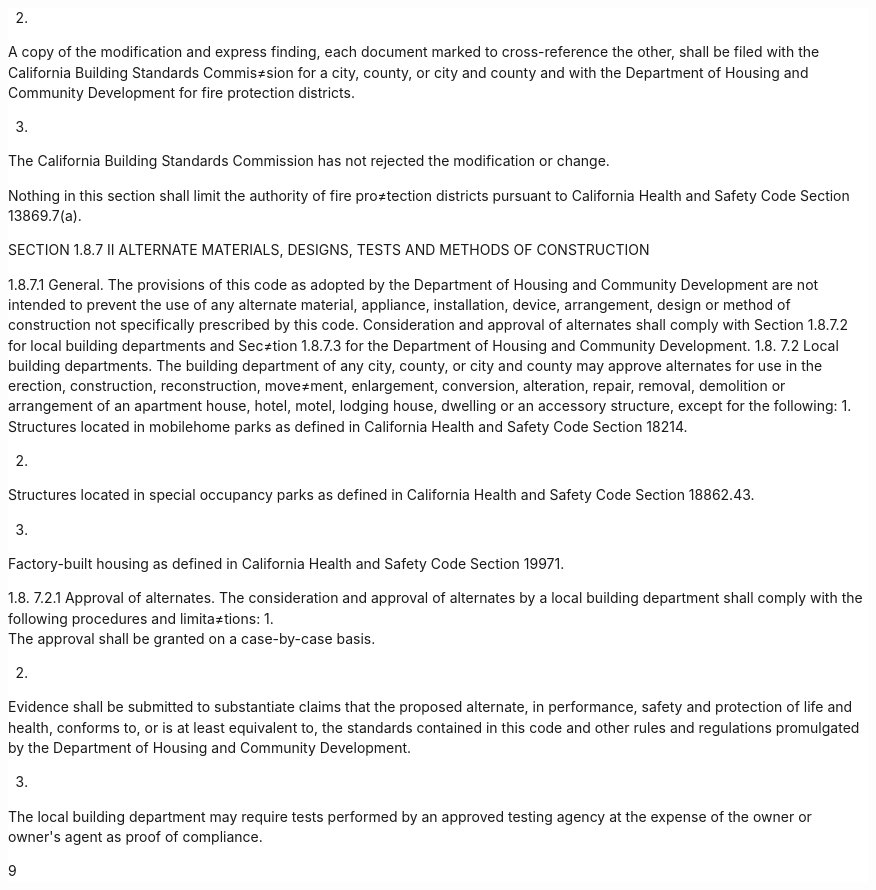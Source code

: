 


2.
A copy of the modification and express finding, each document marked to cross-reference the other, shall be filed with the California Building Standards Commis≠sion for a city, county, or city and county and with the Department of Housing and Community Development for fire protection districts.

3.
The California Building Standards Commission has not rejected the modification or change.


Nothing in this section shall limit the authority of fire pro≠tection districts pursuant to California Health and Safety Code Section 13869.7(a).

SECTION 1.8.7
II
ALTERNATE MATERIALS, DESIGNS, TESTS AND METHODS OF CONSTRUCTION

1.8.7.1 General. The provisions of this code as adopted by the Department of Housing and Community Development are not intended to prevent the use of any alternate material, appliance, installation, device, arrangement, design or method of construction not specifically prescribed by this code. Consideration and approval of alternates shall comply with Section 1.8.7.2 for local building departments and Sec≠tion 1.8.7.3 for the Department of Housing and Community Development.
1.8. 7.2 Local building departments. The building department of any city, county, or city and county may approve alternates for use in the erection, construction, reconstruction, move≠ment, enlargement, conversion, alteration, repair, removal, demolition or arrangement of an apartment house, hotel, motel, lodging house, dwelling or an accessory structure, except for the following:
1. 	
Structures located in mobilehome parks as defined in California Health and Safety Code Section 18214.

2.
Structures 	located in special occupancy parks as defined in California Health and Safety Code Section 18862.43.

3. 	
Factory-built housing as defined in California Health and Safety Code Section 19971.


1.8. 7.2.1 Approval of alternates. The consideration and approval of alternates by a local building department shall comply with the following procedures and limita≠tions:
1. 	
The approval shall be granted on a case-by-case basis.

2.
Evidence shall be submitted to substantiate claims that the proposed alternate, in performance, safety and protection of life and health, conforms to, or is at least equivalent to, the standards contained in this code and other rules and regulations promulgated by the Department of Housing and Community Development.

3.
The local building department may require 	tests performed by an approved testing agency at the expense of the owner or owner's agent as proof of compliance.


9

